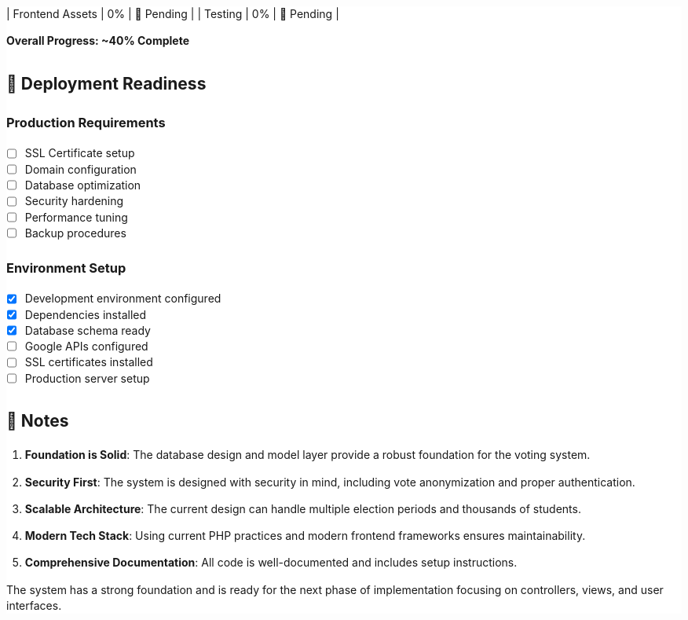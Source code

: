 | Frontend Assets | 0% | 🔄 Pending |
| Testing | 0% | 🔄 Pending |

**Overall Progress: ~40% Complete**

## 🚀 Deployment Readiness

### Production Requirements
- [ ] SSL Certificate setup
- [ ] Domain configuration
- [ ] Database optimization
- [ ] Security hardening
- [ ] Performance tuning
- [ ] Backup procedures

### Environment Setup
- [x] Development environment configured
- [x] Dependencies installed
- [x] Database schema ready
- [ ] Google APIs configured
- [ ] SSL certificates installed
- [ ] Production server setup

## 📝 Notes

1. **Foundation is Solid**: The database design and model layer provide a robust foundation for the voting system.

2. **Security First**: The system is designed with security in mind, including vote anonymization and proper authentication.

3. **Scalable Architecture**: The current design can handle multiple election periods and thousands of students.

4. **Modern Tech Stack**: Using current PHP practices and modern frontend frameworks ensures maintainability.

5. **Comprehensive Documentation**: All code is well-documented and includes setup instructions.

The system has a strong foundation and is ready for the next phase of implementation focusing on controllers, views, and user interfaces.